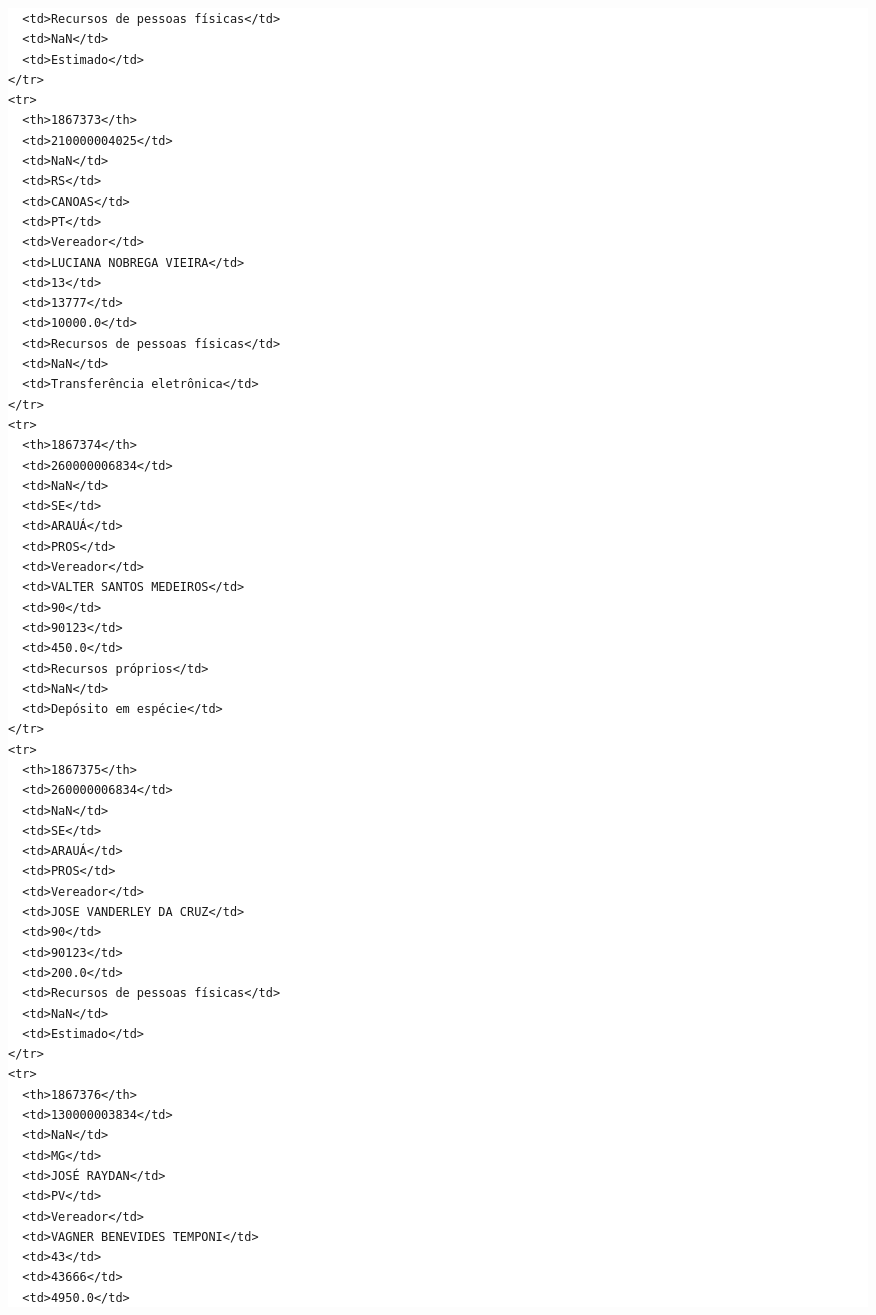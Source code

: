       <td>Recursos de pessoas físicas</td>
      <td>NaN</td>
      <td>Estimado</td>
    </tr>
    <tr>
      <th>1867373</th>
      <td>210000004025</td>
      <td>NaN</td>
      <td>RS</td>
      <td>CANOAS</td>
      <td>PT</td>
      <td>Vereador</td>
      <td>LUCIANA NOBREGA VIEIRA</td>
      <td>13</td>
      <td>13777</td>
      <td>10000.0</td>
      <td>Recursos de pessoas físicas</td>
      <td>NaN</td>
      <td>Transferência eletrônica</td>
    </tr>
    <tr>
      <th>1867374</th>
      <td>260000006834</td>
      <td>NaN</td>
      <td>SE</td>
      <td>ARAUÁ</td>
      <td>PROS</td>
      <td>Vereador</td>
      <td>VALTER SANTOS MEDEIROS</td>
      <td>90</td>
      <td>90123</td>
      <td>450.0</td>
      <td>Recursos próprios</td>
      <td>NaN</td>
      <td>Depósito em espécie</td>
    </tr>
    <tr>
      <th>1867375</th>
      <td>260000006834</td>
      <td>NaN</td>
      <td>SE</td>
      <td>ARAUÁ</td>
      <td>PROS</td>
      <td>Vereador</td>
      <td>JOSE VANDERLEY DA CRUZ</td>
      <td>90</td>
      <td>90123</td>
      <td>200.0</td>
      <td>Recursos de pessoas físicas</td>
      <td>NaN</td>
      <td>Estimado</td>
    </tr>
    <tr>
      <th>1867376</th>
      <td>130000003834</td>
      <td>NaN</td>
      <td>MG</td>
      <td>JOSÉ RAYDAN</td>
      <td>PV</td>
      <td>Vereador</td>
      <td>VAGNER BENEVIDES TEMPONI</td>
      <td>43</td>
      <td>43666</td>
      <td>4950.0</td>